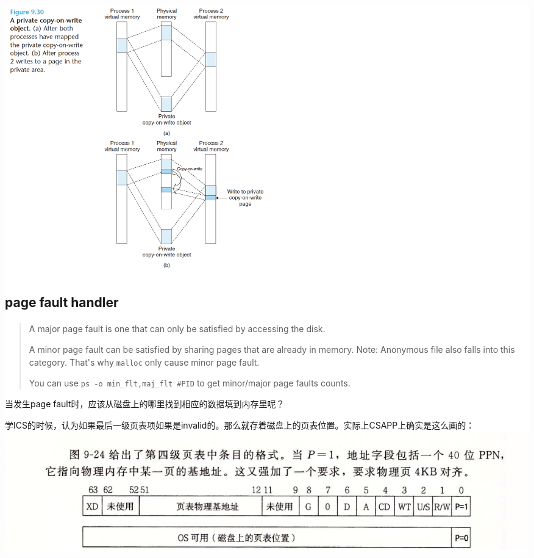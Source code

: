 <img src="./note_img/cow_process.png" style="zoom:50%;" />

## page fault handler

> A major page fault is one that can only be satisfied by accessing the disk.
>
> A minor page fault can be satisfied by sharing pages that are already in memory. Note: Anonymous file also falls into this category. That's why `malloc` only cause minor page fault.
>
> You can use `ps -o min_flt,maj_flt #PID` to get minor/major page faults counts.

当发生page fault时，应该从磁盘上的哪里找到相应的数据填到内存里呢？

学ICS的时候，认为如果最后一级页表项如果是invalid的。那么就存着磁盘上的页表位置。实际上CSAPP上确实是这么画的：
![](./note_img/L3PTE.png)
